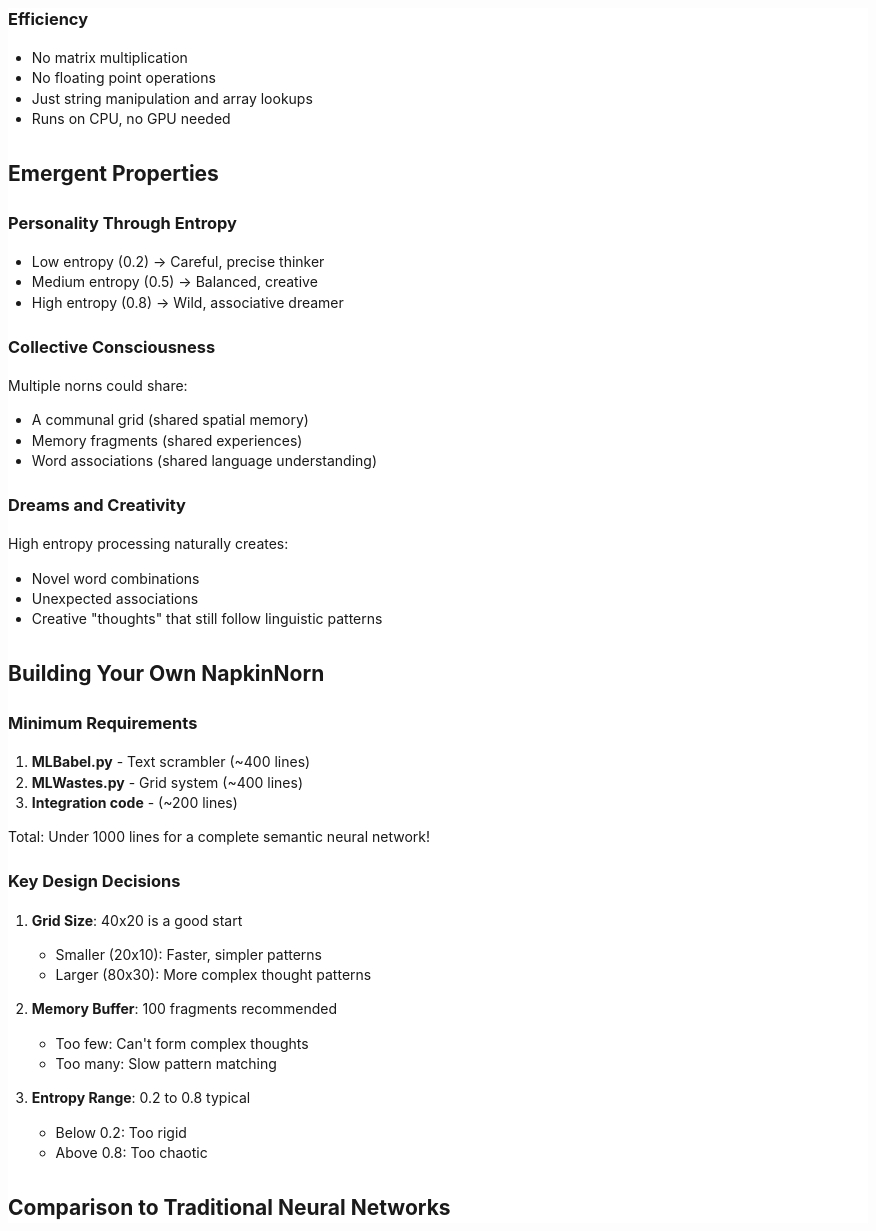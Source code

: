 ### Efficiency
- No matrix multiplication
- No floating point operations
- Just string manipulation and array lookups
- Runs on CPU, no GPU needed

## Emergent Properties

### Personality Through Entropy
- Low entropy (0.2) → Careful, precise thinker
- Medium entropy (0.5) → Balanced, creative
- High entropy (0.8) → Wild, associative dreamer

### Collective Consciousness
Multiple norns could share:
- A communal grid (shared spatial memory)
- Memory fragments (shared experiences)
- Word associations (shared language understanding)

### Dreams and Creativity
High entropy processing naturally creates:
- Novel word combinations
- Unexpected associations
- Creative "thoughts" that still follow linguistic patterns

## Building Your Own NapkinNorn

### Minimum Requirements
1. **MLBabel.py** - Text scrambler (~400 lines)
2. **MLWastes.py** - Grid system (~400 lines)
3. **Integration code** - (~200 lines)

Total: Under 1000 lines for a complete semantic neural network!

### Key Design Decisions

1. **Grid Size**: 40x20 is a good start
   - Smaller (20x10): Faster, simpler patterns
   - Larger (80x30): More complex thought patterns

2. **Memory Buffer**: 100 fragments recommended
   - Too few: Can't form complex thoughts
   - Too many: Slow pattern matching

3. **Entropy Range**: 0.2 to 0.8 typical
   - Below 0.2: Too rigid
   - Above 0.8: Too chaotic

## Comparison to Traditional Neural Networks
